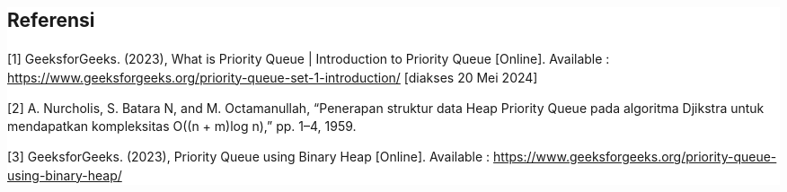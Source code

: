 
## Referensi
[1] GeeksforGeeks. (2023), What is Priority Queue | Introduction to Priority Queue [Online]. Available : https://www.geeksforgeeks.org/priority-queue-set-1-introduction/ [diakses 20 Mei 2024]

[2] A. Nurcholis, S. Batara N, and M. Octamanullah, “Penerapan struktur data Heap Priority Queue pada algoritma Djikstra untuk mendapatkan kompleksitas O((n + m)log n),” pp. 1–4, 1959.

[3] GeeksforGeeks. (2023), Priority Queue using Binary Heap [Online]. Available : https://www.geeksforgeeks.org/priority-queue-using-binary-heap/ 
